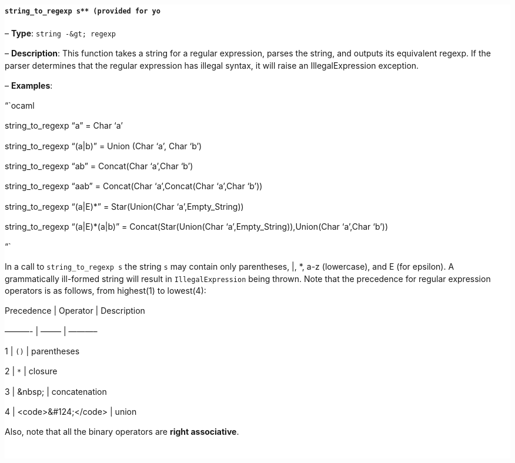 #### `string_to_regexp s** (provided for yo`

– **Type**: `string -&gt; regexp`

– **Description**: This function takes a string for a regular expression, parses the string, and outputs its equivalent regexp. If the parser determines that the regular expression has illegal syntax, it will raise an IllegalExpression exception.

– **Examples**:

“`ocaml

string_to_regexp “a” = Char ‘a’

string_to_regexp “(a|b)” = Union (Char ‘a’, Char ‘b’)

string_to_regexp “ab” = Concat(Char ‘a’,Char ‘b’)

string_to_regexp “aab” = Concat(Char ‘a’,Concat(Char ‘a’,Char ‘b’))

string_to_regexp “(a|E)*” = Star(Union(Char ‘a’,Empty_String))

string_to_regexp “(a|E)*(a|b)” = Concat(Star(Union(Char ‘a’,Empty_String)),Union(Char ‘a’,Char ‘b’))

“`

In a call to `string_to_regexp s` the string `s` may contain only parentheses, |, \*, a-z (lowercase), and E (for epsilon). A grammatically ill-formed string will result in `IllegalExpression` being thrown. Note that the precedence for regular expression operators is as follows, from highest(1) to lowest(4):

Precedence | Operator | Description

———- | ——– | ———–

1 | `()` | parentheses

2 | `*` | closure

3 | &amp;nbsp; | concatenation

4 | &lt;code&gt;&amp;#124;&lt;/code&gt; | union

Also, note that all the binary operators are **right associative**.

&nbsp;
